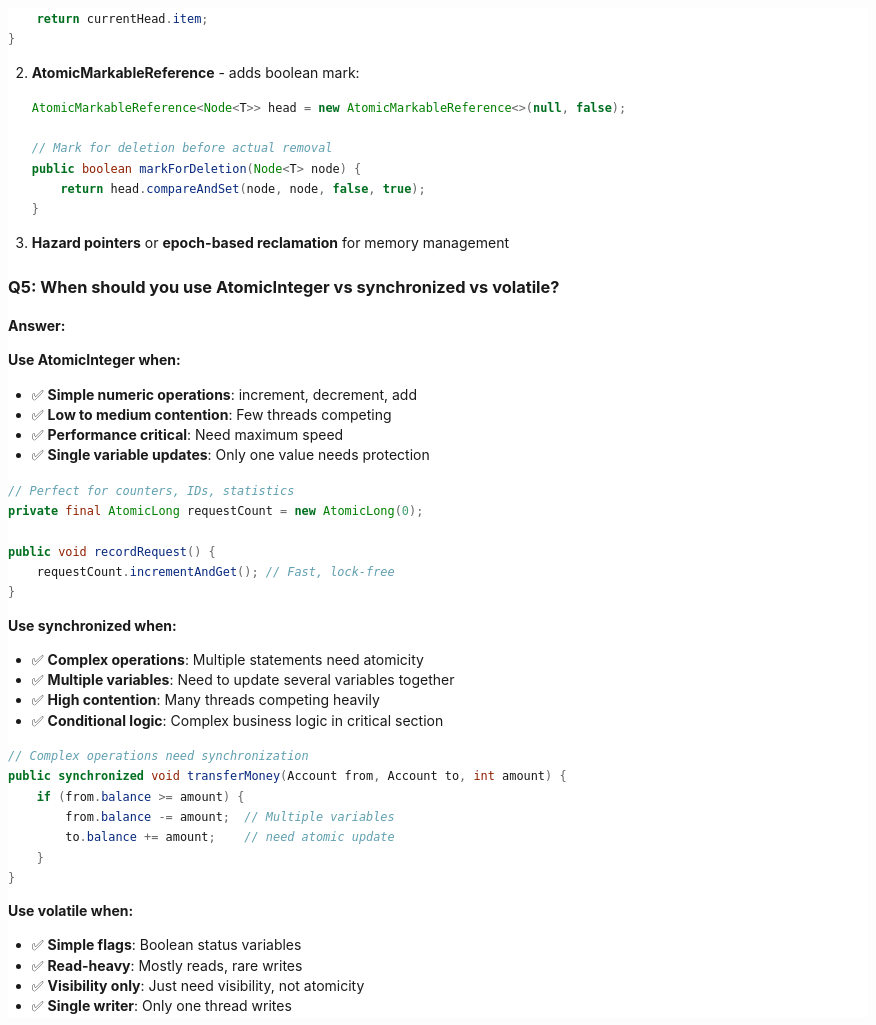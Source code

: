    ```java
       return currentHead.item;
   }
   ```

2. **AtomicMarkableReference** - adds boolean mark:
   ```java
   AtomicMarkableReference<Node<T>> head = new AtomicMarkableReference<>(null, false);
   
   // Mark for deletion before actual removal
   public boolean markForDeletion(Node<T> node) {
       return head.compareAndSet(node, node, false, true);
   }
   ```

3. **Hazard pointers** or **epoch-based reclamation** for memory management

### Q5: When should you use AtomicInteger vs synchronized vs volatile?

**Answer:**

**Use AtomicInteger when:**
- ✅ **Simple numeric operations**: increment, decrement, add
- ✅ **Low to medium contention**: Few threads competing
- ✅ **Performance critical**: Need maximum speed
- ✅ **Single variable updates**: Only one value needs protection

```java
// Perfect for counters, IDs, statistics
private final AtomicLong requestCount = new AtomicLong(0);

public void recordRequest() {
    requestCount.incrementAndGet(); // Fast, lock-free
}
```

**Use synchronized when:**
- ✅ **Complex operations**: Multiple statements need atomicity
- ✅ **Multiple variables**: Need to update several variables together
- ✅ **High contention**: Many threads competing heavily
- ✅ **Conditional logic**: Complex business logic in critical section

```java
// Complex operations need synchronization
public synchronized void transferMoney(Account from, Account to, int amount) {
    if (from.balance >= amount) {
        from.balance -= amount;  // Multiple variables
        to.balance += amount;    // need atomic update
    }
}
```

**Use volatile when:**
- ✅ **Simple flags**: Boolean status variables
- ✅ **Read-heavy**: Mostly reads, rare writes
- ✅ **Visibility only**: Just need visibility, not atomicity
- ✅ **Single writer**: Only one thread writes
